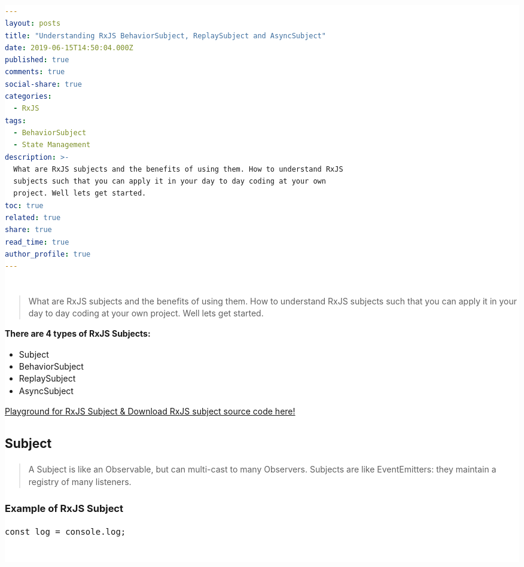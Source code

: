 ```yaml
---
layout: posts
title: "Understanding RxJS BehaviorSubject, ReplaySubject and AsyncSubject"
date: 2019-06-15T14:50:04.000Z
published: true
comments: true
social-share: true
categories:
  - RxJS
tags:
  - BehaviorSubject
  - State Management
description: >-
  What are RxJS subjects and the benefits of using them. How to understand RxJS
  subjects such that you can apply it in your day to day coding at your own
  project. Well lets get started.
toc: true
related: true
share: true
read_time: true
author_profile: true
---
```


<p></p>
<h1 id="understanding-rxjs-behaviorsubject-replaysubject-and-asyncsubject"></h1>
<p></p>
<p></p>
<blockquote class="wp-block-quote"><p>What are RxJS subjects and the benefits of using them. How to understand RxJS subjects such that you can apply it in your day to day coding at your own project. Well lets get started.</p>
</blockquote>
<p></p>
<p></p>
<p><strong>There are 4 types of RxJS Subjects:</strong></p>
<p></p>
<p></p>
<ul>
<li>Subject</li>
<li>BehaviorSubject</li>
<li>ReplaySubject</li>
<li>AsyncSubject</li>
</ul>
<p></p>
<p></p>
<p><a href="https://stackblitz.com/edit/rt-rxjs-subject-examples">Playground for RxJS Subject &amp; Download RxJS subject source code here!</a></p>
<p></p>
<p></p>
<h2 id="subject">Subject</h2>
<p></p>
<p></p>
<blockquote class="wp-block-quote"><p>A Subject is like an Observable, but can multi-cast to many Observers. Subjects are like EventEmitters: they maintain a registry of many listeners.</p>
</blockquote>
<p></p>
<p></p>
<h3 id="example-of-rxjs-subject">Example of RxJS Subject</h3>
<p></p>
<p></p>
<pre class="EnlighterJSRAW" data-enlighter-language="generic" data-enlighter-theme="" data-enlighter-highlight="" data-enlighter-linenumbers="" data-enlighter-lineoffset="" data-enlighter-title="" data-enlighter-group="">const log = console.log;